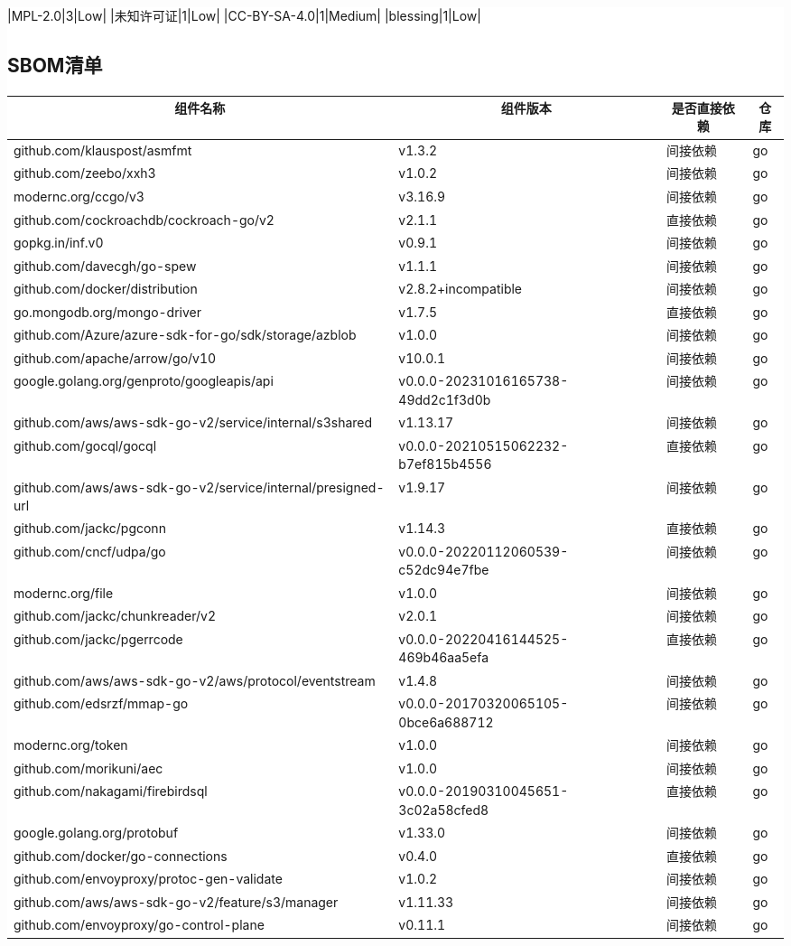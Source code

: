 |MPL-2.0|3|Low|
|未知许可证|1|Low|
|CC-BY-SA-4.0|1|Medium|
|blessing|1|Low|




## SBOM清单

| 组件名称 | 组件版本 | 是否直接依赖 | 仓库 |
| -------- | -------- | ------------ | ---- |
|github.com/klauspost/asmfmt|v1.3.2|间接依赖|go|
|github.com/zeebo/xxh3|v1.0.2|间接依赖|go|
|modernc.org/ccgo/v3|v3.16.9|间接依赖|go|
|github.com/cockroachdb/cockroach-go/v2|v2.1.1|直接依赖|go|
|gopkg.in/inf.v0|v0.9.1|间接依赖|go|
|github.com/davecgh/go-spew|v1.1.1|间接依赖|go|
|github.com/docker/distribution|v2.8.2+incompatible|间接依赖|go|
|go.mongodb.org/mongo-driver|v1.7.5|直接依赖|go|
|github.com/Azure/azure-sdk-for-go/sdk/storage/azblob|v1.0.0|间接依赖|go|
|github.com/apache/arrow/go/v10|v10.0.1|间接依赖|go|
|google.golang.org/genproto/googleapis/api|v0.0.0-20231016165738-49dd2c1f3d0b|间接依赖|go|
|github.com/aws/aws-sdk-go-v2/service/internal/s3shared|v1.13.17|间接依赖|go|
|github.com/gocql/gocql|v0.0.0-20210515062232-b7ef815b4556|直接依赖|go|
|github.com/aws/aws-sdk-go-v2/service/internal/presigned-url|v1.9.17|间接依赖|go|
|github.com/jackc/pgconn|v1.14.3|直接依赖|go|
|github.com/cncf/udpa/go|v0.0.0-20220112060539-c52dc94e7fbe|间接依赖|go|
|modernc.org/file|v1.0.0|间接依赖|go|
|github.com/jackc/chunkreader/v2|v2.0.1|间接依赖|go|
|github.com/jackc/pgerrcode|v0.0.0-20220416144525-469b46aa5efa|直接依赖|go|
|github.com/aws/aws-sdk-go-v2/aws/protocol/eventstream|v1.4.8|间接依赖|go|
|github.com/edsrzf/mmap-go|v0.0.0-20170320065105-0bce6a688712|间接依赖|go|
|modernc.org/token|v1.0.0|间接依赖|go|
|github.com/morikuni/aec|v1.0.0|间接依赖|go|
|github.com/nakagami/firebirdsql|v0.0.0-20190310045651-3c02a58cfed8|直接依赖|go|
|google.golang.org/protobuf|v1.33.0|间接依赖|go|
|github.com/docker/go-connections|v0.4.0|直接依赖|go|
|github.com/envoyproxy/protoc-gen-validate|v1.0.2|间接依赖|go|
|github.com/aws/aws-sdk-go-v2/feature/s3/manager|v1.11.33|间接依赖|go|
|github.com/envoyproxy/go-control-plane|v0.11.1|间接依赖|go|